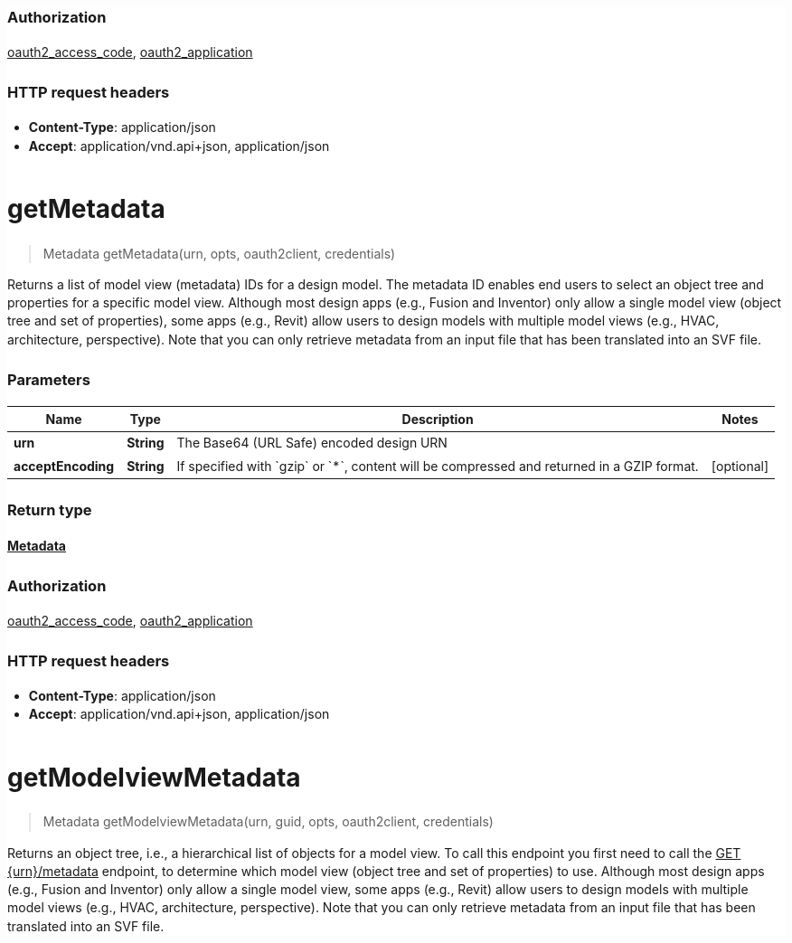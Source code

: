 ### Authorization

[oauth2_access_code](../README.md#authentication), [oauth2_application](../README.md#authentication)

### HTTP request headers

 - **Content-Type**: application/json
 - **Accept**: application/vnd.api+json, application/json

<a name="getMetadata"></a>
# **getMetadata**
> Metadata getMetadata(urn, opts, oauth2client, credentials)



Returns a list of model view (metadata) IDs for a design model. The metadata ID enables end users to select an object tree and properties for a specific model view.  Although most design apps (e.g., Fusion and Inventor) only allow a single model view (object tree and set of properties), some apps (e.g., Revit) allow users to design models with multiple model views (e.g., HVAC, architecture, perspective).  Note that you can only retrieve metadata from an input file that has been translated into an SVF file. 

### Parameters

Name | Type | Description  | Notes
------------- | ------------- | ------------- | -------------
 **urn** | **String**| The Base64 (URL Safe) encoded design URN  | 
 **acceptEncoding** | **String**| If specified with &#x60;gzip&#x60; or &#x60;*&#x60;, content will be compressed and returned in a GZIP format.  | [optional] 

### Return type

[**Metadata**](Metadata.md)

### Authorization

[oauth2_access_code](../README.md#authentication), [oauth2_application](../README.md#authentication)

### HTTP request headers

 - **Content-Type**: application/json
 - **Accept**: application/vnd.api+json, application/json

<a name="getModelviewMetadata"></a>
# **getModelviewMetadata**
> Metadata getModelviewMetadata(urn, guid, opts, oauth2client, credentials)



Returns an object tree, i.e., a hierarchical list of objects for a model view.  To call this endpoint you first need to call the [GET {urn}/metadata](https://developer.autodesk.com/en/docs/model-derivative/v2/reference/http/urn-metadata-GET) endpoint, to determine which model view (object tree and set of properties) to use.  Although most design apps (e.g., Fusion and Inventor) only allow a single model view, some apps (e.g., Revit) allow users to design models with multiple model views (e.g., HVAC, architecture, perspective).  Note that you can only retrieve metadata from an input file that has been translated into an SVF file. 
